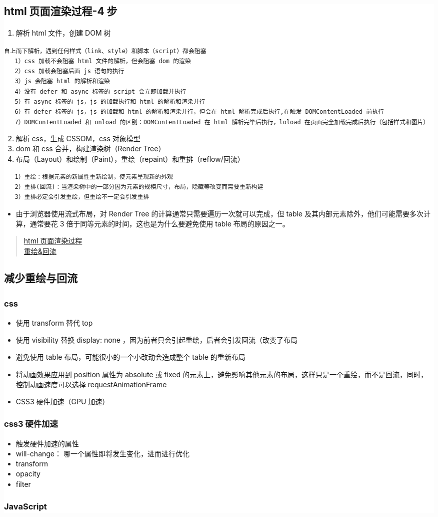 ## html 页面渲染过程-4 步

1. 解析 html 文件，创建 DOM 树

```
自上而下解析，遇到任何样式（link、style）和脚本（script）都会阻塞
   1）css 加载不会阻塞 html 文件的解析，但会阻塞 dom 的渲染
   2）css 加载会阻塞后面 js 语句的执行
   3）js 会阻塞 html 的解析和渲染
   4）没有 defer 和 async 标签的 script 会立即加载并执行
   5）有 async 标签的 js，js 的加载执行和 html 的解析和渲染并行
   6）有 defer 标签的 js，js 的加载和 html 的解析和渲染并行，但会在 html 解析完成后执行,在触发 DOMContentLoaded 前执行
   7）DOMContentLoaded 和 onload 的区别：DOMContentLoaded 在 html 解析完毕后执行，loload 在页面完全加载完成后执行（包括样式和图片）
```

2. 解析 css，生成 CSSOM，css 对象模型
3. dom 和 css 合并，构建渲染树（Render Tree）
4. 布局（Layout）和绘制（Paint），重绘（repaint）和重排（reflow/回流）

```
   1）重绘：根据元素的新属性重新绘制，使元素呈现新的外观
   2）重排(回流)：当渲染树中的一部分因为元素的规模尺寸，布局，隐藏等改变而需要重新构建
   3）重排必定会引发重绘，但重绘不一定会引发重排
```

- 由于浏览器使用流式布局，对 Render Tree 的计算通常只需要遍历一次就可以完成，但 table 及其内部元素除外，他们可能需要多次计算，通常要花 3 倍于同等元素的时间，这也是为什么要避免使用 table 布局的原因之一。

> [html 页面渲染过程](https://www.cnblogs.com/bear-blogs/p/9903936.html)  
> [重绘&回流](https://github.com/Advanced-Frontend/Daily-Interview-Question/issues/24)

## 减少重绘与回流

### css

- 使用 transform 替代 top

- 使用 visibility 替换 display: none ，因为前者只会引起重绘，后者会引发回流（改变了布局

- 避免使用 table 布局，可能很小的一个小改动会造成整个 table 的重新布局

- 将动画效果应用到 position 属性为 absolute 或 fixed 的元素上，避免影响其他元素的布局，这样只是一个重绘，而不是回流，同时，控制动画速度可以选择 requestAnimationFrame

- CSS3 硬件加速（GPU 加速）

### css3 硬件加速

- 触发硬件加速的属性
- will-change： 哪一个属性即将发生变化，进而进行优化
- transform
- opacity
- filter

### JavaScript
